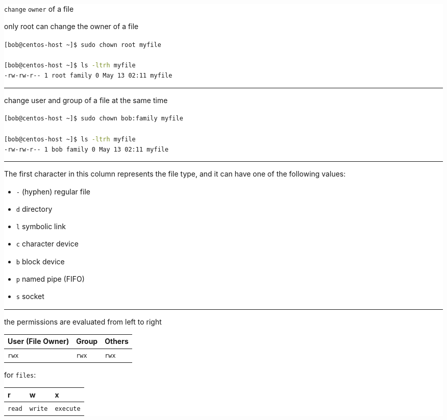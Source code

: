 `change` `owner` of a file

only root can change the owner of a file

```bash
[bob@centos-host ~]$ sudo chown root myfile

[bob@centos-host ~]$ ls -ltrh myfile
-rw-rw-r-- 1 root family 0 May 13 02:11 myfile
```

________________________________________________________________________________________________


change user and group of a file at the same time

```bash
[bob@centos-host ~]$ sudo chown bob:family myfile

[bob@centos-host ~]$ ls -ltrh myfile
-rw-rw-r-- 1 bob family 0 May 13 02:11 myfile
```

________________________________________________________________________________________________


The first character in this column represents the file type, and it can have one of the following values:

- `-` (hyphen) regular file

- `d` directory

- `l` symbolic link

- `c` character device

- `b` block device

- `p` named pipe (FIFO)

- `s` socket


________________________________________________________________________________________________


the permissions are evaluated from left to right



| User (File Owner) | Group     | Others                |
| :-------- | :------- | :------------------------- |
| `rwx` | `rwx` | `rwx` |




for `files`:

| r | w     | x                |
| :-------- | :------- | :------------------------- |
| `read` | `write` | `execute` |
